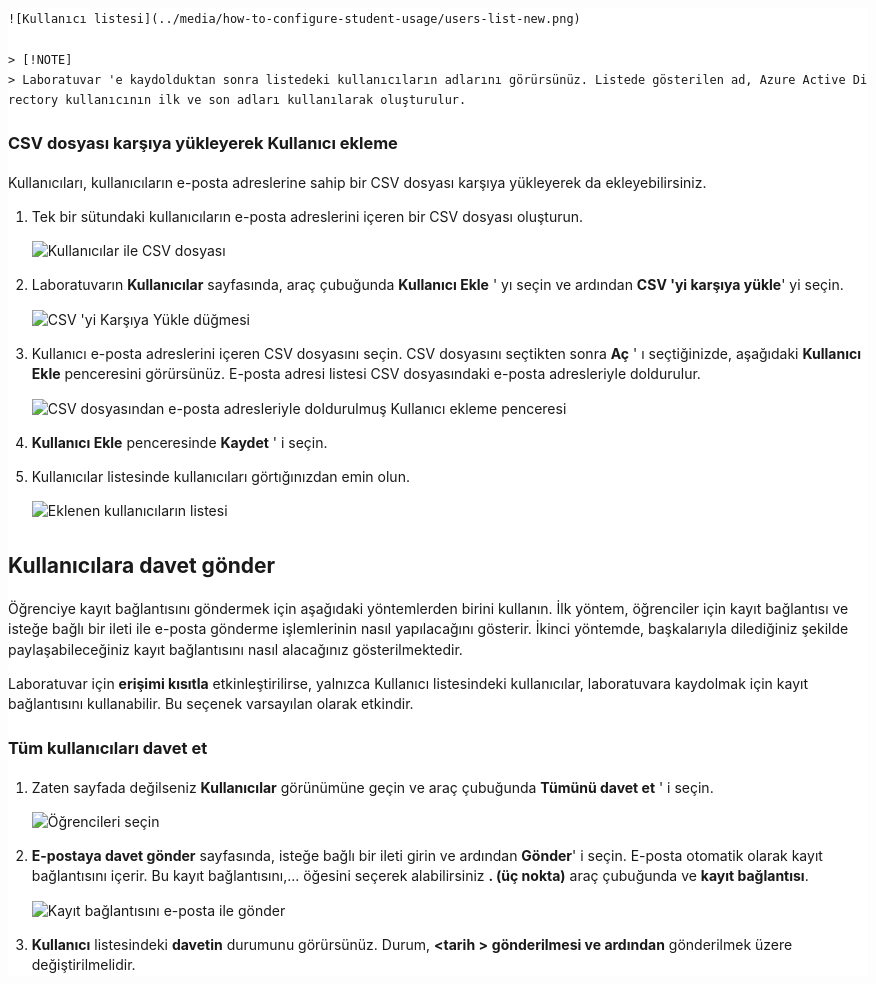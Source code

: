     ![Kullanıcı listesi](../media/how-to-configure-student-usage/users-list-new.png)

    > [!NOTE]
    > Laboratuvar 'e kaydolduktan sonra listedeki kullanıcıların adlarını görürsünüz. Listede gösterilen ad, Azure Active Directory kullanıcının ilk ve son adları kullanılarak oluşturulur. 

### <a name="add-users-by-uploading-a-csv-file"></a>CSV dosyası karşıya yükleyerek Kullanıcı ekleme
Kullanıcıları, kullanıcıların e-posta adreslerine sahip bir CSV dosyası karşıya yükleyerek da ekleyebilirsiniz.

1. Tek bir sütundaki kullanıcıların e-posta adreslerini içeren bir CSV dosyası oluşturun.

    ![Kullanıcılar ile CSV dosyası](../media/how-to-configure-student-usage/csv-file-with-users.png)
2. Laboratuvarın **Kullanıcılar** sayfasında, araç çubuğunda **Kullanıcı Ekle** ' yı seçin ve ardından **CSV 'yi karşıya yükle**' yi seçin.

    ![CSV 'yi Karşıya Yükle düğmesi](../media/how-to-configure-student-usage/upload-csv-button.png)
3. Kullanıcı e-posta adreslerini içeren CSV dosyasını seçin. CSV dosyasını seçtikten sonra **Aç** ' ı seçtiğinizde, aşağıdaki **Kullanıcı Ekle** penceresini görürsünüz. E-posta adresi listesi CSV dosyasındaki e-posta adresleriyle doldurulur. 

    ![CSV dosyasından e-posta adresleriyle doldurulmuş Kullanıcı ekleme penceresi](../media/how-to-configure-student-usage/add-users-window.png)
4. **Kullanıcı Ekle** penceresinde **Kaydet** ' i seçin. 
5. Kullanıcılar listesinde kullanıcıları görtığınızdan emin olun. 

    ![Eklenen kullanıcıların listesi](../media/how-to-configure-student-usage/list-of-added-users.png)

## <a name="send-invitations-to-users"></a>Kullanıcılara davet gönder
Öğrenciye kayıt bağlantısını göndermek için aşağıdaki yöntemlerden birini kullanın. İlk yöntem, öğrenciler için kayıt bağlantısı ve isteğe bağlı bir ileti ile e-posta gönderme işlemlerinin nasıl yapılacağını gösterir. İkinci yöntemde, başkalarıyla dilediğiniz şekilde paylaşabileceğiniz kayıt bağlantısını nasıl alacağınız gösterilmektedir. 

Laboratuvar için **erişimi kısıtla** etkinleştirilirse, yalnızca Kullanıcı listesindeki kullanıcılar, laboratuvara kaydolmak için kayıt bağlantısını kullanabilir. Bu seçenek varsayılan olarak etkindir. 

### <a name="invite-all-users"></a>Tüm kullanıcıları davet et
1. Zaten sayfada değilseniz **Kullanıcılar** görünümüne geçin ve araç çubuğunda **Tümünü davet et** ' i seçin. 

    ![Öğrencileri seçin](../media/tutorial-setup-classroom-lab/invite-all-button.png)

1. **E-postaya davet gönder** sayfasında, isteğe bağlı bir ileti girin ve ardından **Gönder**' i seçin. E-posta otomatik olarak kayıt bağlantısını içerir. Bu kayıt bağlantısını,... öğesini seçerek alabilirsiniz **. (üç nokta)** araç çubuğunda ve **kayıt bağlantısı**. 

    ![Kayıt bağlantısını e-posta ile gönder](../media/tutorial-setup-classroom-lab/send-email.png)
4. **Kullanıcı** listesindeki **davetin** durumunu görürsünüz. Durum, **\<tarih >** **gönderilmesi ve ardından** gönderilmek üzere değiştirilmelidir. 
